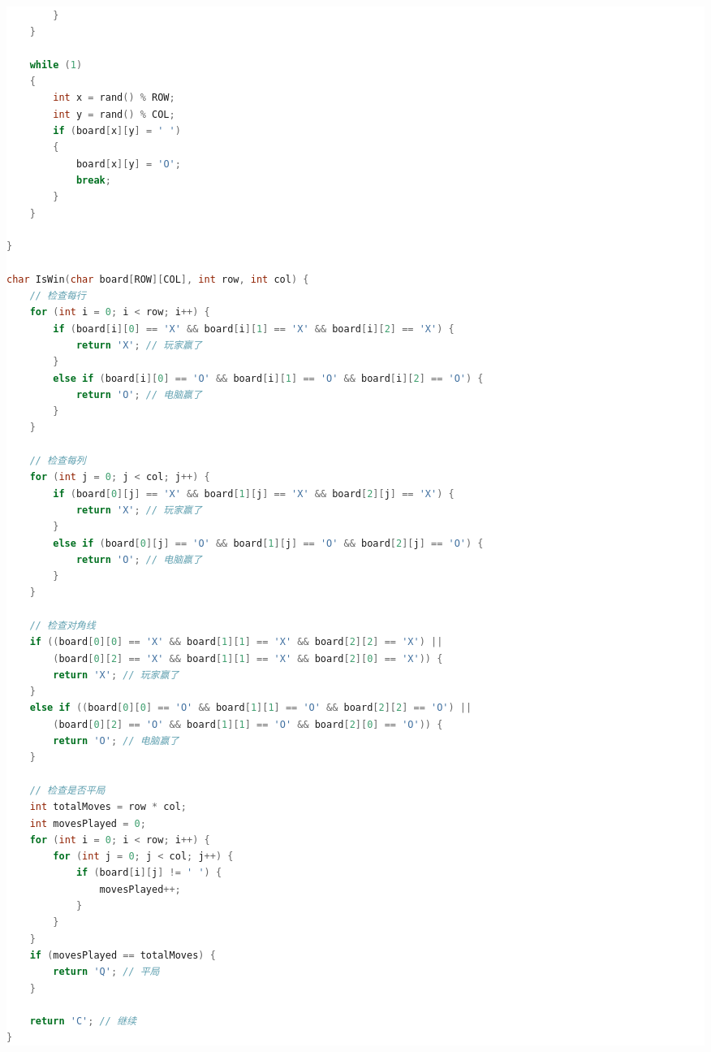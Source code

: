 ```c
		}
	}

	while (1)
	{
		int x = rand() % ROW;
		int y = rand() % COL;
		if (board[x][y] = ' ')
		{
			board[x][y] = 'O';
			break;
		}
	}

}

char IsWin(char board[ROW][COL], int row, int col) {
	// 检查每行
	for (int i = 0; i < row; i++) {
		if (board[i][0] == 'X' && board[i][1] == 'X' && board[i][2] == 'X') {
			return 'X'; // 玩家赢了
		}
		else if (board[i][0] == 'O' && board[i][1] == 'O' && board[i][2] == 'O') {
			return 'O'; // 电脑赢了
		}
	}

	// 检查每列
	for (int j = 0; j < col; j++) {
		if (board[0][j] == 'X' && board[1][j] == 'X' && board[2][j] == 'X') {
			return 'X'; // 玩家赢了
		}
		else if (board[0][j] == 'O' && board[1][j] == 'O' && board[2][j] == 'O') {
			return 'O'; // 电脑赢了
		}
	}

	// 检查对角线
	if ((board[0][0] == 'X' && board[1][1] == 'X' && board[2][2] == 'X') ||
		(board[0][2] == 'X' && board[1][1] == 'X' && board[2][0] == 'X')) {
		return 'X'; // 玩家赢了
	}
	else if ((board[0][0] == 'O' && board[1][1] == 'O' && board[2][2] == 'O') ||
		(board[0][2] == 'O' && board[1][1] == 'O' && board[2][0] == 'O')) {
		return 'O'; // 电脑赢了
	}

	// 检查是否平局
	int totalMoves = row * col;
	int movesPlayed = 0;
	for (int i = 0; i < row; i++) {
		for (int j = 0; j < col; j++) {
			if (board[i][j] != ' ') {
				movesPlayed++;
			}
		}
	}
	if (movesPlayed == totalMoves) {
		return 'Q'; // 平局
	}

	return 'C'; // 继续
}
```
